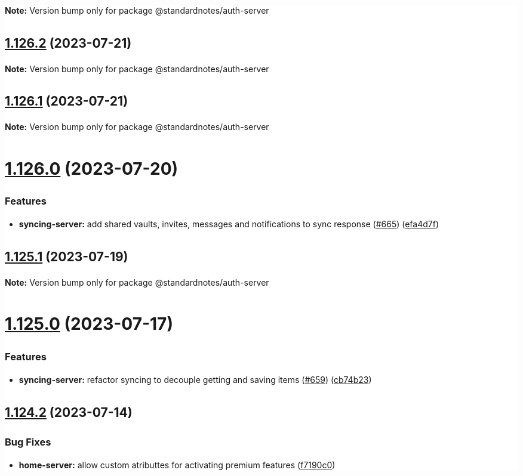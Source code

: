 **Note:** Version bump only for package @standardnotes/auth-server

## [1.126.2](https://github.com/standardnotes/server/compare/@standardnotes/auth-server@1.126.1...@standardnotes/auth-server@1.126.2) (2023-07-21)

**Note:** Version bump only for package @standardnotes/auth-server

## [1.126.1](https://github.com/standardnotes/server/compare/@standardnotes/auth-server@1.126.0...@standardnotes/auth-server@1.126.1) (2023-07-21)

**Note:** Version bump only for package @standardnotes/auth-server

# [1.126.0](https://github.com/standardnotes/server/compare/@standardnotes/auth-server@1.125.1...@standardnotes/auth-server@1.126.0) (2023-07-20)

### Features

* **syncing-server:** add shared vaults, invites, messages and notifications to sync response ([#665](https://github.com/standardnotes/server/issues/665)) ([efa4d7f](https://github.com/standardnotes/server/commit/efa4d7fc6007ef668e3de3b04853ac11b2d13c30))

## [1.125.1](https://github.com/standardnotes/server/compare/@standardnotes/auth-server@1.125.0...@standardnotes/auth-server@1.125.1) (2023-07-19)

**Note:** Version bump only for package @standardnotes/auth-server

# [1.125.0](https://github.com/standardnotes/server/compare/@standardnotes/auth-server@1.124.2...@standardnotes/auth-server@1.125.0) (2023-07-17)

### Features

* **syncing-server:** refactor syncing to decouple getting and saving items ([#659](https://github.com/standardnotes/server/issues/659)) ([cb74b23](https://github.com/standardnotes/server/commit/cb74b23e45b207136e299ce8a3db2c04dc87e21e))

## [1.124.2](https://github.com/standardnotes/server/compare/@standardnotes/auth-server@1.124.1...@standardnotes/auth-server@1.124.2) (2023-07-14)

### Bug Fixes

* **home-server:** allow custom atributtes for activating premium features ([f7190c0](https://github.com/standardnotes/server/commit/f7190c0c9c2d105f97d1cf980ce6a4f0dae34805))
